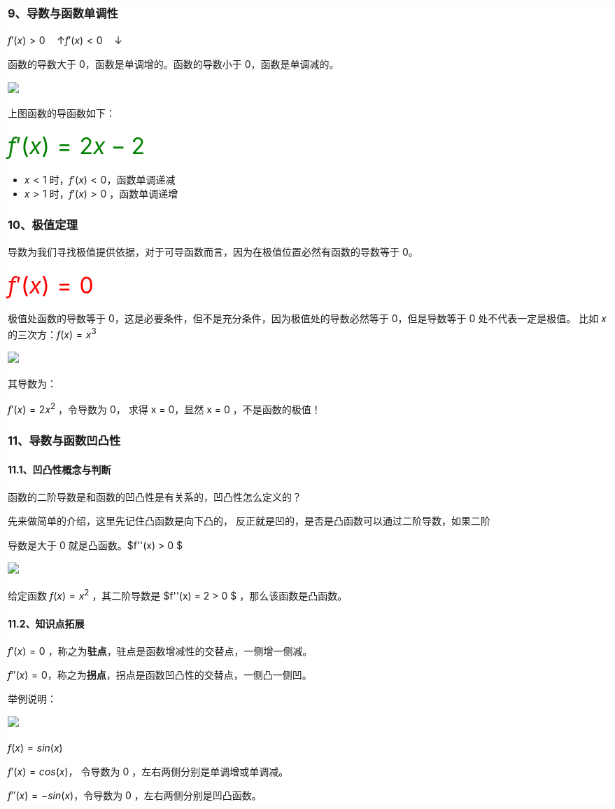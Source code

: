 ### 9、导数与函数单调性

$f'(x) > 0 \quad \uparrow$​ $f'(x) < 0 \quad \downarrow$

函数的导数大于 0，函数是单调增的。函数的导数小于 0，函数是单调减的。

![](https://assets.ng-tech.icu/book/%E7%A8%8B%E5%BA%8F%E5%91%98%E6%95%B0%E5%AD%A6/8-单调性.png)

上图函数的导函数如下：

<font size = 6 color = 'green'>$f'(x) = 2x - 2$</font>

- $x < 1$​ 时，$f'(x) < 0$​ ，函数单调递减
- $x > 1$ 时，$f'(x) > 0$ ，函数单调递增

### 10、极值定理

导数为我们寻找极值提供依据，对于可导函数而言，因为在极值位置必然有函数的导数等于 0。

<font size = 6 color = 'red'>$f'(x) = 0$​</font>

极值处函数的导数等于 0，这是必要条件，但不是充分条件，因为极值处的导数必然等于 0，但是导数等于 0 处不代表一定是极值。 比如 $x$​ 的三次方：$f(x) = x^3$

![](https://assets.ng-tech.icu/book/%E7%A8%8B%E5%BA%8F%E5%91%98%E6%95%B0%E5%AD%A6/9-极值.png)

其导数为：

$f'(x)=2x^2$ ，令导数为 0， 求得 x = 0，显然 x = 0 ，不是函数的极值！

### 11、导数与函数凹凸性

#### 11.1、凹凸性概念与判断

函数的二阶导数是和函数的凹凸性是有关系的，凹凸性怎么定义的？

先来做简单的介绍，这里先记住凸函数是向下凸的， 反正就是凹的，是否是凸函数可以通过二阶导数，如果二阶

导数是大于 0 就是凸函数。$f''(x) > 0 $

![](https://assets.ng-tech.icu/book/%E7%A8%8B%E5%BA%8F%E5%91%98%E6%95%B0%E5%AD%A6/10-函数凹凸.png)

给定函数 $f(x) = x^2$ ，其二阶导数是 $f''(x) = 2 > 0 $​ ，那么该函数是凸函数。

#### 11.2、知识点拓展

$f'(x) = 0$ ，称之为**驻点**，驻点是函数增减性的交替点，一侧增一侧减。

$f''(x) = 0$​​ ，称之为**拐点**，拐点是函数凹凸性的交替点，一侧凸一侧凹。

举例说明：

![](https://assets.ng-tech.icu/book/%E7%A8%8B%E5%BA%8F%E5%91%98%E6%95%B0%E5%AD%A6/11-驻点拐点.png)

$f(x) = sin(x)$

$f'(x) = cos(x)$​， 令导数为 0 ，左右两侧分别是单调增或单调减。

$f''(x) = -sin(x)$​ ，令导数为 0 ，左右两侧分别是凹凸函数。
